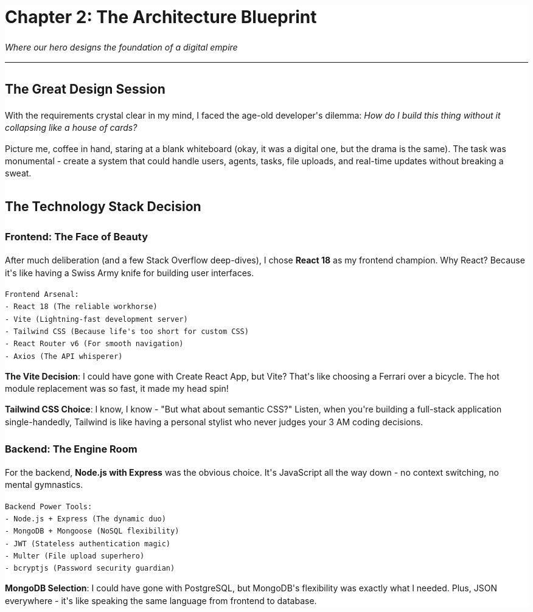 # Chapter 2: The Architecture Blueprint
*Where our hero designs the foundation of a digital empire*

---

## The Great Design Session

With the requirements crystal clear in my mind, I faced the age-old developer's dilemma: *How do I build this thing without it collapsing like a house of cards?*

Picture me, coffee in hand, staring at a blank whiteboard (okay, it was a digital one, but the drama is the same). The task was monumental - create a system that could handle users, agents, tasks, file uploads, and real-time updates without breaking a sweat.

## The Technology Stack Decision

### Frontend: The Face of Beauty
After much deliberation (and a few Stack Overflow deep-dives), I chose **React 18** as my frontend champion. Why React? Because it's like having a Swiss Army knife for building user interfaces.

```
Frontend Arsenal:
- React 18 (The reliable workhorse)
- Vite (Lightning-fast development server)
- Tailwind CSS (Because life's too short for custom CSS)
- React Router v6 (For smooth navigation)
- Axios (The API whisperer)
```

**The Vite Decision**: I could have gone with Create React App, but Vite? That's like choosing a Ferrari over a bicycle. The hot module replacement was so fast, it made my head spin!

**Tailwind CSS Choice**: I know, I know - "But what about semantic CSS?" Listen, when you're building a full-stack application single-handedly, Tailwind is like having a personal stylist who never judges your 3 AM coding decisions.

### Backend: The Engine Room
For the backend, **Node.js with Express** was the obvious choice. It's JavaScript all the way down - no context switching, no mental gymnastics.

```
Backend Power Tools:
- Node.js + Express (The dynamic duo)
- MongoDB + Mongoose (NoSQL flexibility)
- JWT (Stateless authentication magic)
- Multer (File upload superhero)
- bcryptjs (Password security guardian)
```

**MongoDB Selection**: I could have gone with PostgreSQL, but MongoDB's flexibility was exactly what I needed. Plus, JSON everywhere - it's like speaking the same language from frontend to database.
